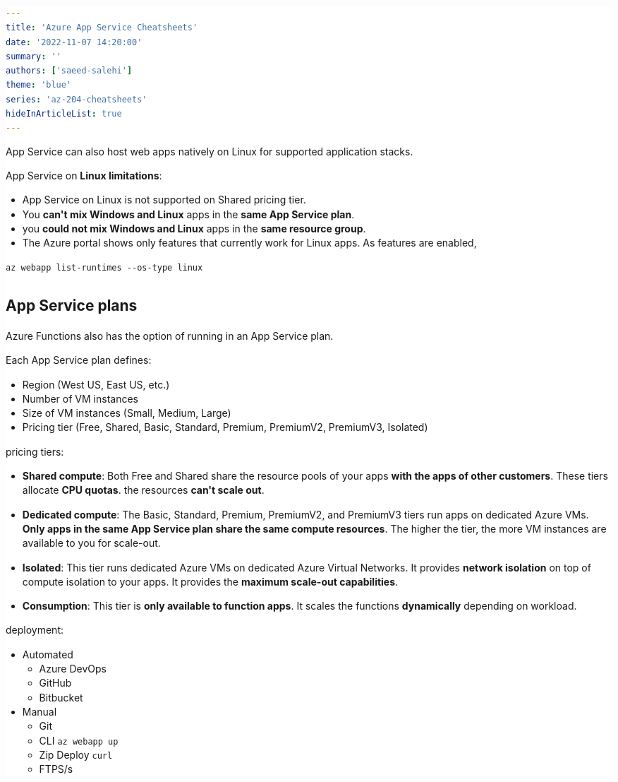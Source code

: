 ```yaml
---
title: 'Azure App Service Cheatsheets'
date: '2022-11-07 14:20:00'
summary: ''
authors: ['saeed-salehi']
theme: 'blue'
series: 'az-204-cheatsheets'
hideInArticleList: true
---
```


App Service can also host web apps natively on Linux for supported application stacks.

App Service on **Linux limitations**:

- App Service on Linux is not supported on Shared pricing tier.
- You **can't mix Windows and Linux** apps in the **same App Service plan**.
- you **could not mix Windows and Linux** apps in the **same resource group**.
- The Azure portal shows only features that currently work for Linux apps. As features are enabled,

`az webapp list-runtimes --os-type linux`

## App Service plans

Azure Functions also has the option of running in an App Service plan.

Each App Service plan defines:

- Region (West US, East US, etc.)
- Number of VM instances
- Size of VM instances (Small, Medium, Large)
- Pricing tier (Free, Shared, Basic, Standard, Premium, PremiumV2, PremiumV3, Isolated)

pricing tiers:

- **Shared compute**: Both Free and Shared share the resource pools of your apps **with the apps of other customers**. These tiers allocate **CPU quotas**. the resources **can't scale out**.

- **Dedicated compute**: The Basic, Standard, Premium, PremiumV2, and PremiumV3 tiers run apps on dedicated Azure VMs. **Only apps in the same App Service plan share the same compute resources**. The higher the tier, the more VM instances are available to you for scale-out.

- **Isolated**: This tier runs dedicated Azure VMs on dedicated Azure Virtual Networks. It provides **network isolation** on top of compute isolation to your apps. It provides the **maximum scale-out capabilities**.

- **Consumption**: This tier is **only available to function apps**. It scales the functions **dynamically** depending on workload.

deployment:

- Automated
  - Azure DevOps
  - GitHub
  - Bitbucket
- Manual
  - Git
  - CLI `az webapp up`
  - Zip Deploy `curl`
  - FTPS/s
